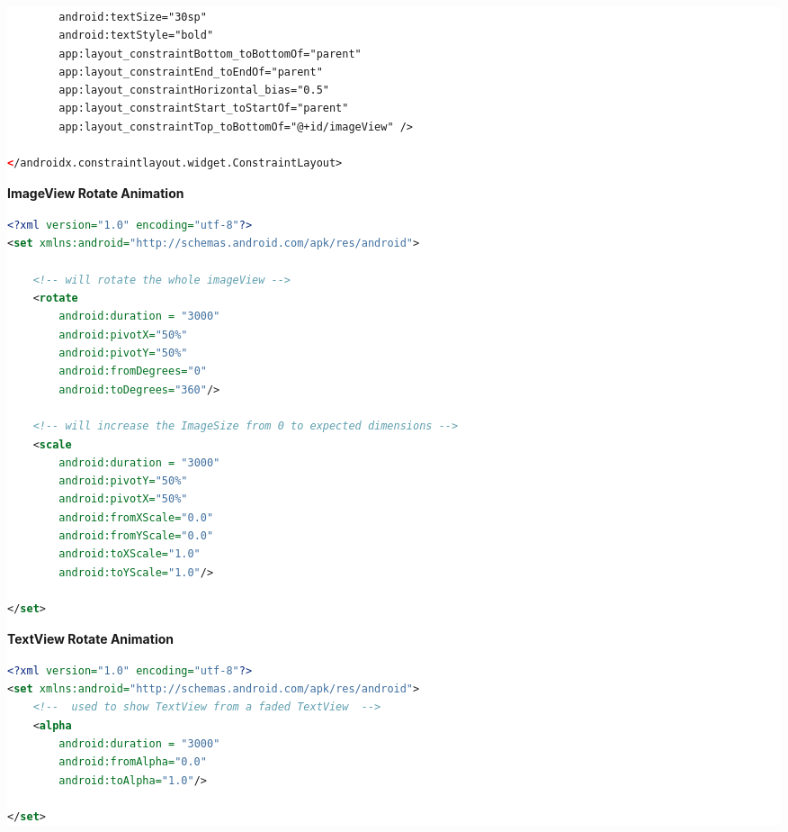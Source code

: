 ```xml
        android:textSize="30sp"
        android:textStyle="bold"
        app:layout_constraintBottom_toBottomOf="parent"
        app:layout_constraintEnd_toEndOf="parent"
        app:layout_constraintHorizontal_bias="0.5"
        app:layout_constraintStart_toStartOf="parent"
        app:layout_constraintTop_toBottomOf="@+id/imageView" />

</androidx.constraintlayout.widget.ConstraintLayout>
```



**ImageView Rotate Animation**

```xml
<?xml version="1.0" encoding="utf-8"?>
<set xmlns:android="http://schemas.android.com/apk/res/android">

    <!-- will rotate the whole imageView -->
    <rotate
        android:duration = "3000"
        android:pivotX="50%"
        android:pivotY="50%"
        android:fromDegrees="0"
        android:toDegrees="360"/>

    <!-- will increase the ImageSize from 0 to expected dimensions -->
    <scale
        android:duration = "3000"
        android:pivotY="50%"
        android:pivotX="50%"
        android:fromXScale="0.0"
        android:fromYScale="0.0"
        android:toXScale="1.0"
        android:toYScale="1.0"/>

</set>
```



**TextView Rotate Animation**

```xml
<?xml version="1.0" encoding="utf-8"?>
<set xmlns:android="http://schemas.android.com/apk/res/android">
    <!--  used to show TextView from a faded TextView  -->
    <alpha
        android:duration = "3000"
        android:fromAlpha="0.0"
        android:toAlpha="1.0"/>

</set>
```
